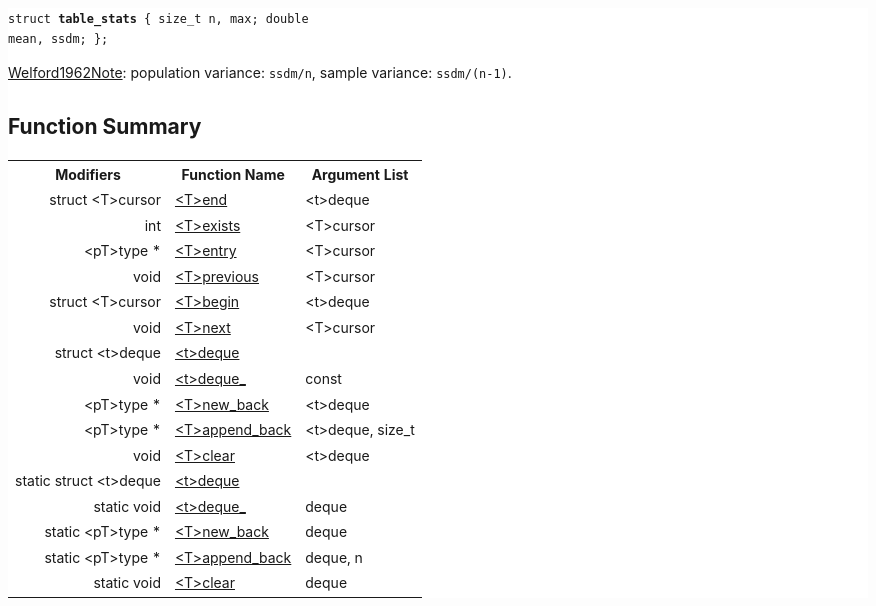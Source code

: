 <code>struct <strong>table_stats</strong> { size_t n, max; double mean, ssdm; };</code>

[Welford1962Note](https://scholar.google.ca/scholar?q=Welford1962Note): population variance: `ssdm/n`, sample variance: `ssdm/(n-1)`\.



## <a id = "user-content-summary" name = "user-content-summary">Function Summary</a> ##

<table>

<tr><th>Modifiers</th><th>Function Name</th><th>Argument List</th></tr>

<tr><td align = right>struct &lt;T&gt;cursor</td><td><a href = "#user-content-fn-446c82de">&lt;T&gt;end</a></td><td>&lt;t&gt;deque</td></tr>

<tr><td align = right>int</td><td><a href = "#user-content-fn-dd6c86e1">&lt;T&gt;exists</a></td><td>&lt;T&gt;cursor</td></tr>

<tr><td align = right>&lt;pT&gt;type *</td><td><a href = "#user-content-fn-1d176e37">&lt;T&gt;entry</a></td><td>&lt;T&gt;cursor</td></tr>

<tr><td align = right>void</td><td><a href = "#user-content-fn-d6c331fc">&lt;T&gt;previous</a></td><td>&lt;T&gt;cursor</td></tr>

<tr><td align = right>struct &lt;T&gt;cursor</td><td><a href = "#user-content-fn-80df50b2">&lt;T&gt;begin</a></td><td>&lt;t&gt;deque</td></tr>

<tr><td align = right>void</td><td><a href = "#user-content-fn-d0790d04">&lt;T&gt;next</a></td><td>&lt;T&gt;cursor</td></tr>

<tr><td align = right>struct &lt;t&gt;deque</td><td><a href = "#user-content-fn-f6ed81df">&lt;t&gt;deque</a></td><td></td></tr>

<tr><td align = right>void</td><td><a href = "#user-content-fn-37e2dc80">&lt;t&gt;deque_</a></td><td>const</td></tr>

<tr><td align = right>&lt;pT&gt;type *</td><td><a href = "#user-content-fn-e412658d">&lt;T&gt;new_back</a></td><td>&lt;t&gt;deque</td></tr>

<tr><td align = right>&lt;pT&gt;type *</td><td><a href = "#user-content-fn-3f8fb885">&lt;T&gt;append_back</a></td><td>&lt;t&gt;deque, size_t</td></tr>

<tr><td align = right>void</td><td><a href = "#user-content-fn-7f4a964e">&lt;T&gt;clear</a></td><td>&lt;t&gt;deque</td></tr>

<tr><td align = right>static struct &lt;t&gt;deque</td><td><a href = "#user-content-fn-f6ed81df">&lt;t&gt;deque</a></td><td></td></tr>

<tr><td align = right>static void</td><td><a href = "#user-content-fn-37e2dc80">&lt;t&gt;deque_</a></td><td>deque</td></tr>

<tr><td align = right>static &lt;pT&gt;type *</td><td><a href = "#user-content-fn-e412658d">&lt;T&gt;new_back</a></td><td>deque</td></tr>

<tr><td align = right>static &lt;pT&gt;type *</td><td><a href = "#user-content-fn-3f8fb885">&lt;T&gt;append_back</a></td><td>deque, n</td></tr>

<tr><td align = right>static void</td><td><a href = "#user-content-fn-7f4a964e">&lt;T&gt;clear</a></td><td>deque</td></tr>
